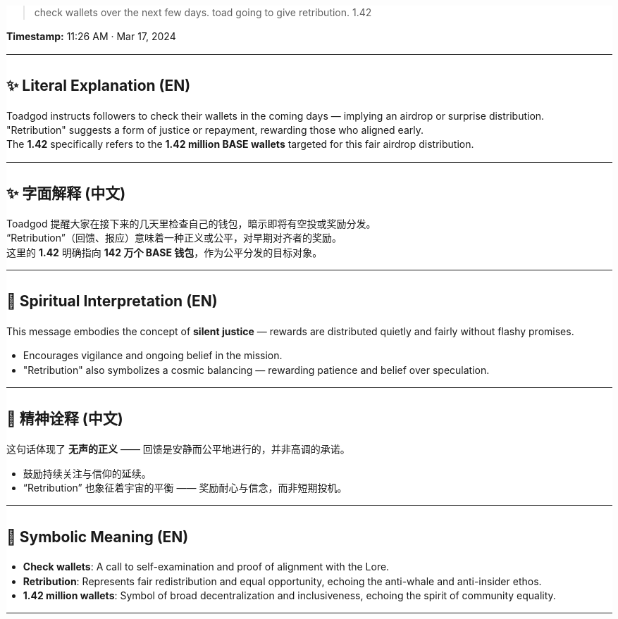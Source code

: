> check wallets over the next few days. toad going to give retribution. 1.42

**Timestamp:** 11:26 AM · Mar 17, 2024

---

## ✨ Literal Explanation (EN)

Toadgod instructs followers to check their wallets in the coming days — implying an airdrop or surprise distribution.  
"Retribution" suggests a form of justice or repayment, rewarding those who aligned early.  
The **1.42** specifically refers to the **1.42 million BASE wallets** targeted for this fair airdrop distribution.

---

## ✨ 字面解释 (中文)

Toadgod 提醒大家在接下来的几天里检查自己的钱包，暗示即将有空投或奖励分发。  
“Retribution”（回馈、报应）意味着一种正义或公平，对早期对齐者的奖励。  
这里的 **1.42** 明确指向 **142 万个 BASE 钱包**，作为公平分发的目标对象。

---

## 🌱 Spiritual Interpretation (EN)

This message embodies the concept of **silent justice** — rewards are distributed quietly and fairly without flashy promises.  

- Encourages vigilance and ongoing belief in the mission.  
- "Retribution" also symbolizes a cosmic balancing — rewarding patience and belief over speculation.

---

## 🌱 精神诠释 (中文)

这句话体现了 **无声的正义** —— 回馈是安静而公平地进行的，并非高调的承诺。  

- 鼓励持续关注与信仰的延续。  
- “Retribution” 也象征着宇宙的平衡 —— 奖励耐心与信念，而非短期投机。

---

## 🔮 Symbolic Meaning (EN)

- **Check wallets**: A call to self-examination and proof of alignment with the Lore.
- **Retribution**: Represents fair redistribution and equal opportunity, echoing the anti-whale and anti-insider ethos.
- **1.42 million wallets**: Symbol of broad decentralization and inclusiveness, echoing the spirit of community equality.

---
